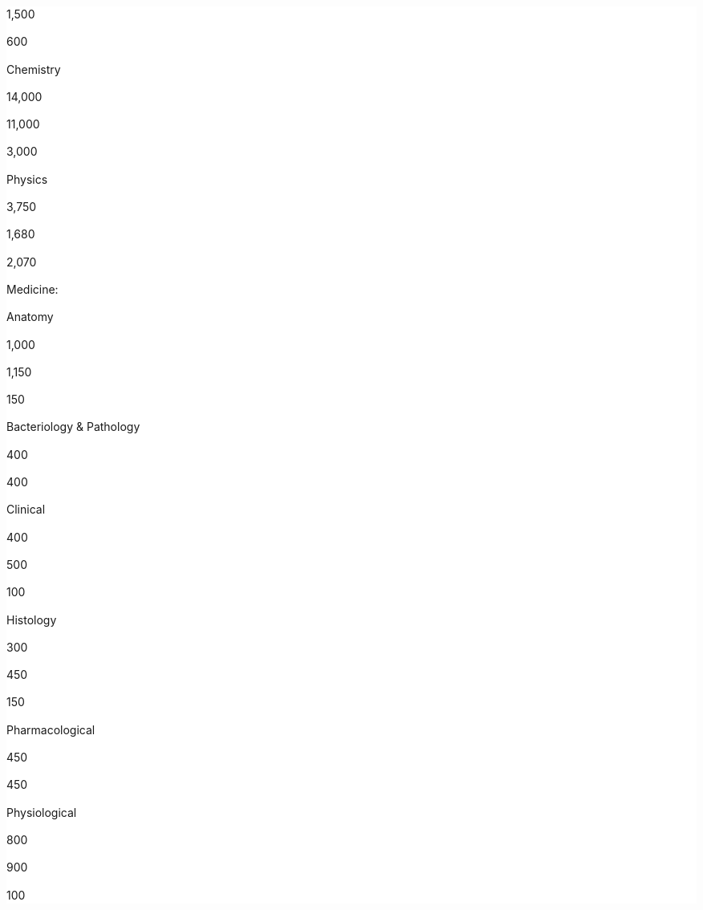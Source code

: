 1,500

600

Chemistry

14,000

11,000

3,000

Physics

3,750

1,680

2,070

Medicine:

Anatomy

1,000

1,150

150

Bacteriology & Pathology

400

400

Clinical

400

500

100

Histology

300

450

150

Pharmacological

450

450

Physiological

800

900

100
